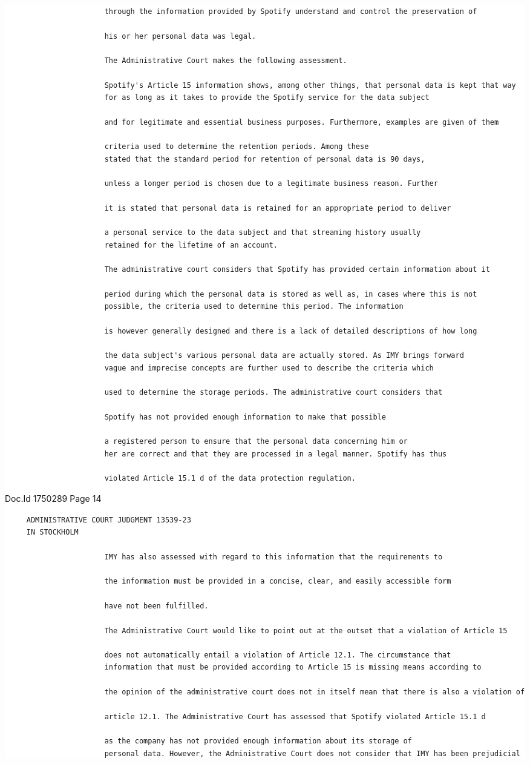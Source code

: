                            through the information provided by Spotify understand and control the preservation of

                           his or her personal data was legal.

                           The Administrative Court makes the following assessment.

                           Spotify's Article 15 information shows, among other things, that personal data is kept that way
                           for as long as it takes to provide the Spotify service for the data subject

                           and for legitimate and essential business purposes. Furthermore, examples are given of them

                           criteria used to determine the retention periods. Among these
                           stated that the standard period for retention of personal data is 90 days,

                           unless a longer period is chosen due to a legitimate business reason. Further

                           it is stated that personal data is retained for an appropriate period to deliver

                           a personal service to the data subject and that streaming history usually
                           retained for the lifetime of an account.

                           The administrative court considers that Spotify has provided certain information about it

                           period during which the personal data is stored as well as, in cases where this is not
                           possible, the criteria used to determine this period. The information

                           is however generally designed and there is a lack of detailed descriptions of how long

                           the data subject's various personal data are actually stored. As IMY brings forward
                           vague and imprecise concepts are further used to describe the criteria which

                           used to determine the storage periods. The administrative court considers that

                           Spotify has not provided enough information to make that possible

                           a registered person to ensure that the personal data concerning him or
                           her are correct and that they are processed in a legal manner. Spotify has thus

                           violated Article 15.1 d of the data protection regulation.

Doc.Id 1750289 Page 14

         ADMINISTRATIVE COURT JUDGMENT 13539-23
         IN STOCKHOLM

                           IMY has also assessed with regard to this information that the requirements to

                           the information must be provided in a concise, clear, and easily accessible form

                           have not been fulfilled.

                           The Administrative Court would like to point out at the outset that a violation of Article 15

                           does not automatically entail a violation of Article 12.1. The circumstance that
                           information that must be provided according to Article 15 is missing means according to

                           the opinion of the administrative court does not in itself mean that there is also a violation of

                           article 12.1. The Administrative Court has assessed that Spotify violated Article 15.1 d

                           as the company has not provided enough information about its storage of
                           personal data. However, the Administrative Court does not consider that IMY has been prejudicial
